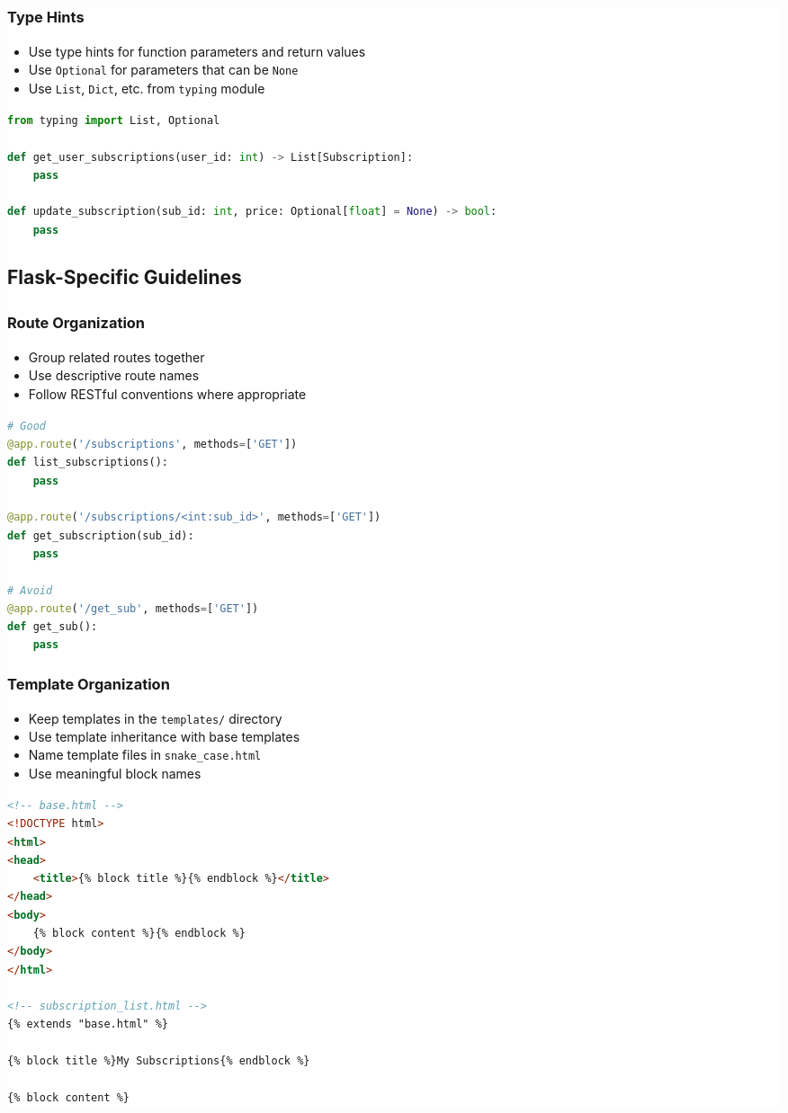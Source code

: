 ### Type Hints

- Use type hints for function parameters and return values
- Use `Optional` for parameters that can be `None`
- Use `List`, `Dict`, etc. from `typing` module

```python
from typing import List, Optional

def get_user_subscriptions(user_id: int) -> List[Subscription]:
    pass

def update_subscription(sub_id: int, price: Optional[float] = None) -> bool:
    pass
```

## Flask-Specific Guidelines

### Route Organization

- Group related routes together
- Use descriptive route names
- Follow RESTful conventions where appropriate

```python
# Good
@app.route('/subscriptions', methods=['GET'])
def list_subscriptions():
    pass

@app.route('/subscriptions/<int:sub_id>', methods=['GET'])
def get_subscription(sub_id):
    pass

# Avoid
@app.route('/get_sub', methods=['GET'])
def get_sub():
    pass
```

### Template Organization

- Keep templates in the `templates/` directory
- Use template inheritance with base templates
- Name template files in `snake_case.html`
- Use meaningful block names

```html
<!-- base.html -->
<!DOCTYPE html>
<html>
<head>
    <title>{% block title %}{% endblock %}</title>
</head>
<body>
    {% block content %}{% endblock %}
</body>
</html>

<!-- subscription_list.html -->
{% extends "base.html" %}

{% block title %}My Subscriptions{% endblock %}

{% block content %}
```
